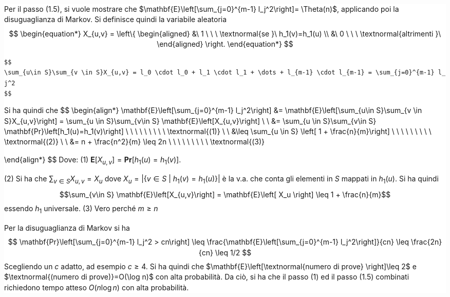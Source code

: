 Per il passo $(1.5)$, si vuole mostrare che $\mathbf{E}\left[\sum_{j=0}^{m-1} l_j^2\right]= \Theta(n)$, applicando poi la disuguaglianza di Markov.
Si definisce quindi la variabile aleatoria
$$
\begin{equation*}
X_{u,v} = 
  \left\{ 
    \begin{aligned}
      &\ 1 \ \ \ \textnormal{se }\ h_1(v)=h_1(u) \\
      &\ 0 \ \ \  \textnormal{altrimenti }\   
    \end{aligned}
  \right.
\end{equation*}
$$
```ad-Osservazione
$$
\sum_{u\in S}\sum_{v \in S}X_{u,v} = l_0 \cdot l_0 + l_1 \cdot l_1 + \dots + l_{m-1} \cdot l_{m-1} = \sum_{j=0}^{m-1} l_j^2 
$$
```
Si ha quindi che 
$$
\begin{align*}
\mathbf{E}\left[\sum_{j=0}^{m-1} l_j^2\right] &= \mathbf{E}\left[\sum_{u\in S}\sum_{v \in S}X_{u,v}\right] = \sum_{u \in S}\sum_{v\in S} \mathbf{E}\left[X_{u,v}\right] \\
\\
&= \sum_{u \in S}\sum_{v\in S} \mathbf{Pr}\left[h_1(u)=h_1(v)\right] \ \ \ \ \ \ \ \ \ \textnormal{(1)}
\\
\\
&\leq \sum_{u \in S} \left[ 1 + \frac{n}{m}\right] \ \ \ \ \ \ \ \ \ \textnormal{(2)}
\\
\\
&= n +   \frac{n^2}{m} \leq 2n \ \ \ \ \ \ \ \ \ \textnormal{(3)}
 
\end{align*}
$$ 
Dove:
$(1)$ $\mathbf{E}\left[X_{u,v}\right] = \mathbf{Pr}\left[ h_1(u) = h_1(v)\right]$.

$(2)$ Si ha che $\sum_{v \in S}X_{u,v}=X_u$ dove $X_u=|\{v \in S\ |\ h_1(v) = h_1(u)\}|$ è la v.a. che conta gli elementi in $S$ mappati in $h_1(u)$. Si ha quindi  $$\sum_{v\in S} \mathbf{E}\left[X_{u,v}\right] = \mathbf{E}\left[ X_u \right] \leq 1 + \frac{n}{m}$$essendo $h_1$ universale.
$(3)$ Vero perché $m \geq n$ 

Per la disuguaglianza di Markov si ha
$$
\mathbf{Pr}\left[\sum_{j=0}^{m-1} l_j^2 > cn\right] \leq \frac{\mathbf{E}\left[\sum_{j=0}^{m-1} l_j^2\right]}{cn} \leq \frac{2n}{cn} \leq 1/2
$$
Scegliendo un $c$ adatto, ad esempio $c\geq 4$.
Si ha quindi che $\mathbf{E}\left[\textnormal{numero di prove} \right]\leq 2$ e $\textnormal{(numero di prove)}=O(\log n)$ con alta probabilità. 
Da ciò, si ha che il passo $(1)$ ed il passo $(1.5)$ combinati richiedono tempo atteso $O(n \log n)$ con alta probabilità.
